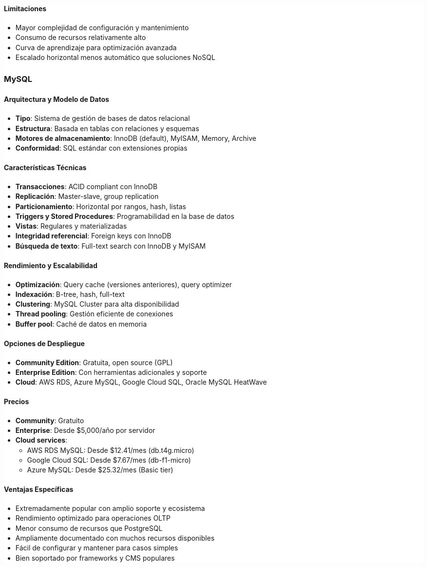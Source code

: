 #### Limitaciones
* Mayor complejidad de configuración y mantenimiento
* Consumo de recursos relativamente alto
* Curva de aprendizaje para optimización avanzada
* Escalado horizontal menos automático que soluciones NoSQL

### MySQL

#### Arquitectura y Modelo de Datos
* **Tipo**: Sistema de gestión de bases de datos relacional
* **Estructura**: Basada en tablas con relaciones y esquemas
* **Motores de almacenamiento**: InnoDB (default), MyISAM, Memory, Archive
* **Conformidad**: SQL estándar con extensiones propias

#### Características Técnicas
* **Transacciones**: ACID compliant con InnoDB
* **Replicación**: Master-slave, group replication
* **Particionamiento**: Horizontal por rangos, hash, listas
* **Triggers y Stored Procedures**: Programabilidad en la base de datos
* **Vistas**: Regulares y materializadas
* **Integridad referencial**: Foreign keys con InnoDB
* **Búsqueda de texto**: Full-text search con InnoDB y MyISAM

#### Rendimiento y Escalabilidad
* **Optimización**: Query cache (versiones anteriores), query optimizer
* **Indexación**: B-tree, hash, full-text
* **Clustering**: MySQL Cluster para alta disponibilidad
* **Thread pooling**: Gestión eficiente de conexiones
* **Buffer pool**: Caché de datos en memoria

#### Opciones de Despliegue
* **Community Edition**: Gratuita, open source (GPL)
* **Enterprise Edition**: Con herramientas adicionales y soporte
* **Cloud**: AWS RDS, Azure MySQL, Google Cloud SQL, Oracle MySQL HeatWave

#### Precios
* **Community**: Gratuito
* **Enterprise**: Desde $5,000/año por servidor
* **Cloud services**:
  * AWS RDS MySQL: Desde $12.41/mes (db.t4g.micro)
  * Google Cloud SQL: Desde $7.67/mes (db-f1-micro)
  * Azure MySQL: Desde $25.32/mes (Basic tier)

#### Ventajas Específicas
* Extremadamente popular con amplio soporte y ecosistema
* Rendimiento optimizado para operaciones OLTP
* Menor consumo de recursos que PostgreSQL
* Ampliamente documentado con muchos recursos disponibles
* Fácil de configurar y mantener para casos simples
* Bien soportado por frameworks y CMS populares
